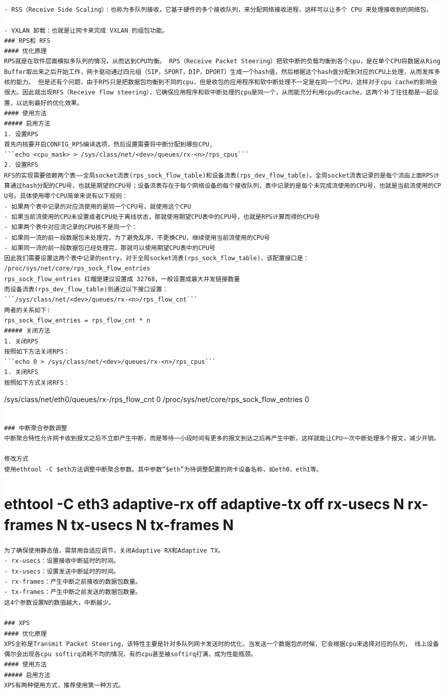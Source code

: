 ``` 
- RSS（Receive Side Scaling）：也称为多队列接收，它基于硬件的多个接收队列，来分配网络接收进程，这样可以让多个 CPU 来处理接收到的网络包。

- VXLAN 卸载：也就是让网卡来完成 VXLAN 的组包功能。
### RPS和 RFS
#### 优化原理
RPS就是在软件层面模拟多队列的情况，从而达到CPU均衡。 RPS（Receive Packet Steering）把软中断的负载均衡到各个cpu，是在单个CPU将数据从Ring Buffer取出来之后开始工作，网卡驱动通过四元组（SIP，SPORT，DIP，DPORT）生成一个hash值，然后根据这个hash值分配到对应的CPU上处理，从而发挥多核的能力。 但是还有个问题，由于RPS只是把数据包均衡到不同的cpu，但是收包的应用程序和软中断处理不一定是在同一个CPU，这样对于cpu cache的影响会很大。因此就出现RFS（Receive flow steering），它确保应用程序和软中断处理的cpu是同一个，从而能充分利用cpu的cache，这两个补丁往往都是一起设置，以达到最好的优化效果。
#### 使用方法
##### 启用方法
1. 设置RPS
首先内核要开启CONFIG_RPS编译选项，然后设置需要将中断分配到哪些CPU,
```echo <cpu_mask> > /sys/class/net/<dev>/queues/rx-<n>/rps_cpus```
2. 设置RFS
RFS的实现需要依赖两个表——全局socket流表(rps_sock_flow_table)和设备流表(rps_dev_flow_table)。全局socket流表记录的是每个流由上面RPS计算通过hash分配的CPU号，也就是期望的CPU号；设备流表存在于每个网络设备的每个接收队列，表中记录的是每个未完成流使用的CPU号，也就是当前流使用的CPU号。具体使用哪个CPU简单来说有以下规则：
- 如果两个表中记录的对应流使用的是同一个CPU号，就使用这个CPU
- 如果当前流使用的CPU未设置或者CPU处于离线状态，那就使用期望CPU表中的CPU号，也就是RPS计算而得的CPU号
- 如果两个表中对应流记录的CPU核不是同一个：
- 如果同一流的前一段数据包未处理完，为了避免乱序，不更换CPU，继续使用当前流使用的CPU号
- 如果同一流的前一段数据包已经处理完，那就可以使用期望CPU表中的CPU号
因此我们需要设置这两个表中记录的entry，对于全局socket流表(rps_sock_flow_table)，该配置接口是：
/proc/sys/net/core/rps_sock_flow_entries
rps_sock_flow_entries 红帽是建议设置成 32768，一般设置成最大并发链接数量
而设备流表(rps_dev_flow_table)则通过以下接口设置：
```/sys/class/net/<dev>/queues/rx-<n>/rps_flow_cnt```
两者的关系如下:
rps_sock_flow_entries = rps_flow_cnt * n
##### 关闭方法
1. 关闭RPS
按照如下方法关闭RPS：
```echo 0 > /sys/class/net/<dev>/queues/rx-<n>/rps_cpus```
1. 关闭RFS
按照如下方式关闭RFS：
```
/sys/class/net/eth0/queues/rx-<n>/rps_flow_cnt 0
/proc/sys/net/core/rps_sock_flow_entries 0
```

### 中断聚合参数调整
中断聚合特性允许网卡收到报文之后不立即产生中断，而是等待一小段时间有更多的报文到达之后再产生中断，这样就能让CPU一次中断处理多个报文，减少开销。

修改方式
使用ethtool -C $eth方法调整中断聚合参数。其中参数“$eth”为待调整配置的网卡设备名称，如eth0，eth1等。
```
# ethtool -C eth3 adaptive-rx off adaptive-tx off rx-usecs N rx-frames N tx-usecs N tx-frames N
```
为了确保使用静态值，需禁用自适应调节，关闭Adaptive RX和Adaptive TX。  
- rx-usecs：设置接收中断延时的时间。
- tx-usecs：设置发送中断延时的时间。
- rx-frames：产生中断之前接收的数据包数量。
- tx-frames：产生中断之前发送的数据包数量。
这4个参数设置N的数值越大，中断越少。

### XPS
#### 优化原理
XPS全称是Transmit Packet Steering，该特性主要是针对多队列网卡发送时的优化，当发送一个数据包的时候，它会根据cpu来选择对应的队列， 线上设备偶尔会出现各cpu softirq消耗不均的情况，有的cpu甚至被softirq打满，成为性能瓶颈。
#### 使用方法
##### 启用方法
XPS有两种使用方式，推荐使用第一种方式。
```